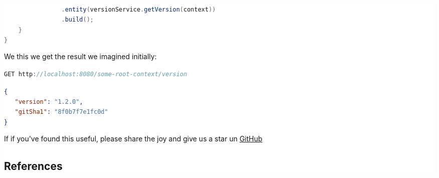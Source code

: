 ```java
                .entity(versionService.getVersion(context))
                .build();
    }
}
```

We this we get the result we imagined initially:

```java
GET http://localhost:8080/some-root-context/version
```

```json
{
   "version": "1.2.0",
   "gitSha1": "8f0b7f7e1fc0d"
}
```

If if you've found this useful, please share the joy and give us a star un [GitHub](https://github.com/CodepediaOrg/codepediaorg.github.io)

## References
